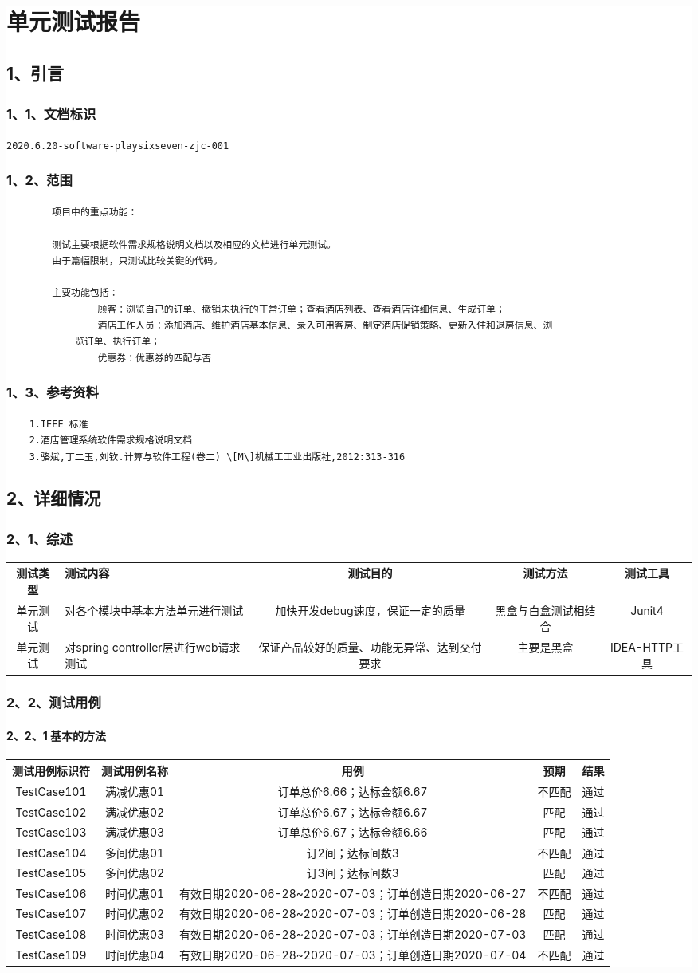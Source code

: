 # 单元测试报告

## 1、引言

### 1、1、文档标识

```
2020.6.20-software-playsixseven-zjc-001
```

### 1、2、范围

```
        项目中的重点功能：

        测试主要根据软件需求规格说明文档以及相应的文档进行单元测试。
        由于篇幅限制，只测试比较关键的代码。
        
        主要功能包括：
                顾客：浏览自己的订单、撤销未执行的正常订单；查看酒店列表、查看酒店详细信息、生成订单；
                酒店工作人员：添加酒店、维护酒店基本信息、录入可用客房、制定酒店促销策略、更新入住和退房信息、浏
            览订单、执行订单；
                优惠券：优惠券的匹配与否
```

### 1、3、参考资料

```
    1.IEEE 标准 
    2.酒店管理系统软件需求规格说明文档
    3.骆斌,丁二玉,刘钦.计算与软件工程(卷二) \[M\]机械⼯工业出版社,2012:313-316
```

## 2、详细情况
### 2、1、综述
 |测试类型|测试内容|测试目的|测试方法|测试工具|
 |:----: | :--- |  :----: |  :----: |  :----: | 
 |单元测试|对各个模块中基本方法单元进行测试|加快开发debug速度，保证一定的质量|黑盒与白盒测试相结合|Junit4|
 |单元测试|对spring controller层进行web请求测试|保证产品较好的质量、功能无异常、达到交付要求|主要是黑盒|IDEA-HTTP工具|
### 2、2、测试用例

#### 2、2、1 基本的方法
| 测试用例标识符 |    测试用例名称    |  用例  |  预期  | 结果 |
| :------------: | :----------------: | :----: | :---: | :---:|  
|  TestCase101   |      满减优惠01      |  订单总价6.66；达标金额6.67 | 不匹配 | 通过 |
|  TestCase102   |      满减优惠02     | 订单总价6.67；达标金额6.67 | 匹配 | 通过 |
|  TestCase103   |      满减优惠03      | 订单总价6.67；达标金额6.66 | 匹配 | 通过 |
|  TestCase104   | 多间优惠01 | 订2间；达标间数3 | 不匹配 | 通过 |
|  TestCase105   |      多间优惠02      | 订3间；达标间数3 | 匹配 | 通过 |
|  TestCase106   |   时间优惠01   | 有效日期2020-06-28~2020-07-03；订单创造日期2020-06-27 | 不匹配 |通过 |
|  TestCase107   |   时间优惠02   | 有效日期2020-06-28~2020-07-03；订单创造日期2020-06-28 | 匹配|通过 |
|  TestCase108   |   时间优惠03   | 有效日期2020-06-28~2020-07-03；订单创造日期2020-07-03 |匹配 |通过 |
|  TestCase109   |   时间优惠04   | 有效日期2020-06-28~2020-07-03；订单创造日期2020-07-04 | 不匹配|通过 |